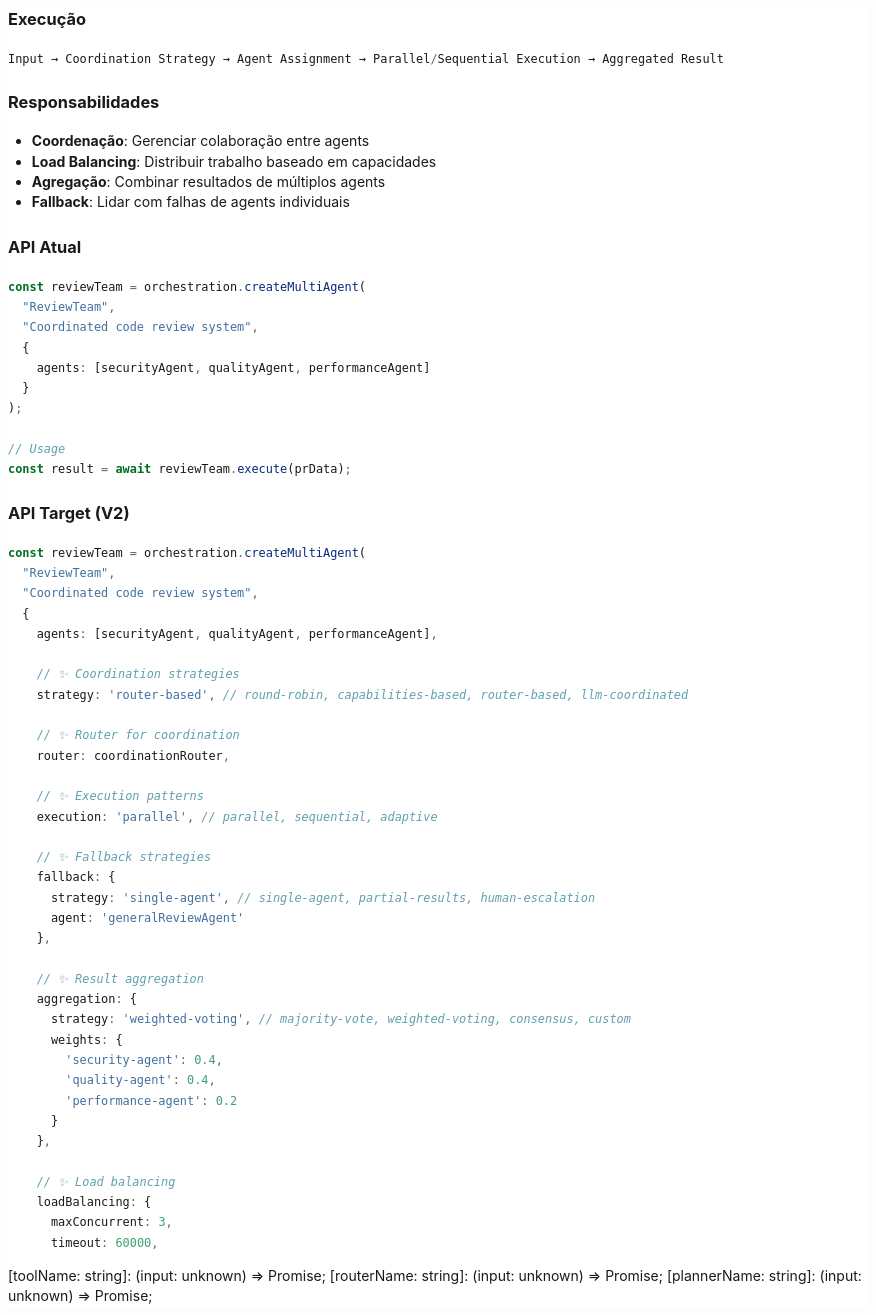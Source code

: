 ### **Execução**
```typescript
Input → Coordination Strategy → Agent Assignment → Parallel/Sequential Execution → Aggregated Result
```

### **Responsabilidades**
- **Coordenação**: Gerenciar colaboração entre agents
- **Load Balancing**: Distribuir trabalho baseado em capacidades
- **Agregação**: Combinar resultados de múltiplos agents
- **Fallback**: Lidar com falhas de agents individuais

### **API Atual**
```typescript
const reviewTeam = orchestration.createMultiAgent(
  "ReviewTeam",
  "Coordinated code review system",
  { 
    agents: [securityAgent, qualityAgent, performanceAgent]
  }
);

// Usage
const result = await reviewTeam.execute(prData);
```

### **API Target (V2)**
```typescript
const reviewTeam = orchestration.createMultiAgent(
  "ReviewTeam",
  "Coordinated code review system",
  {
    agents: [securityAgent, qualityAgent, performanceAgent],
    
    // ✨ Coordination strategies
    strategy: 'router-based', // round-robin, capabilities-based, router-based, llm-coordinated
    
    // ✨ Router for coordination
    router: coordinationRouter,
    
    // ✨ Execution patterns
    execution: 'parallel', // parallel, sequential, adaptive
    
    // ✨ Fallback strategies
    fallback: {
      strategy: 'single-agent', // single-agent, partial-results, human-escalation
      agent: 'generalReviewAgent'
    },
    
    // ✨ Result aggregation
    aggregation: {
      strategy: 'weighted-voting', // majority-vote, weighted-voting, consensus, custom
      weights: {
        'security-agent': 0.4,
        'quality-agent': 0.4,
        'performance-agent': 0.2
      }
    },
    
    // ✨ Load balancing
    loadBalancing: {
      maxConcurrent: 3,
      timeout: 60000,
```

  [toolName: string]: (input: unknown) => Promise<unknown>;
  [routerName: string]: (input: unknown) => Promise<RoutingResult>;
  [plannerName: string]: (input: unknown) => Promise<Plan>;